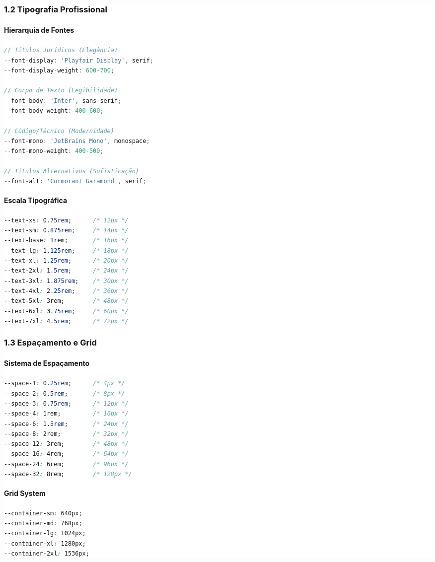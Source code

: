 ### **1.2 Tipografia Profissional**

#### **Hierarquia de Fontes**
```typescript
// Títulos Jurídicos (Elegância)
--font-display: 'Playfair Display', serif;
--font-display-weight: 600-700;

// Corpo de Texto (Legibilidade)
--font-body: 'Inter', sans-serif;
--font-body-weight: 400-600;

// Código/Técnico (Modernidade)
--font-mono: 'JetBrains Mono', monospace;
--font-mono-weight: 400-500;

// Títulos Alternativos (Sofisticação)
--font-alt: 'Cormorant Garamond', serif;
```

#### **Escala Tipográfica**
```css
--text-xs: 0.75rem;      /* 12px */
--text-sm: 0.875rem;     /* 14px */
--text-base: 1rem;       /* 16px */
--text-lg: 1.125rem;     /* 18px */
--text-xl: 1.25rem;      /* 20px */
--text-2xl: 1.5rem;      /* 24px */
--text-3xl: 1.875rem;    /* 30px */
--text-4xl: 2.25rem;     /* 36px */
--text-5xl: 3rem;        /* 48px */
--text-6xl: 3.75rem;     /* 60px */
--text-7xl: 4.5rem;      /* 72px */
```

### **1.3 Espaçamento e Grid**

#### **Sistema de Espaçamento**
```css
--space-1: 0.25rem;      /* 4px */
--space-2: 0.5rem;       /* 8px */
--space-3: 0.75rem;      /* 12px */
--space-4: 1rem;         /* 16px */
--space-6: 1.5rem;       /* 24px */
--space-8: 2rem;         /* 32px */
--space-12: 3rem;        /* 48px */
--space-16: 4rem;        /* 64px */
--space-24: 6rem;        /* 96px */
--space-32: 8rem;        /* 128px */
```

#### **Grid System**
```css
--container-sm: 640px;
--container-md: 768px;
--container-lg: 1024px;
--container-xl: 1280px;
--container-2xl: 1536px;
```
